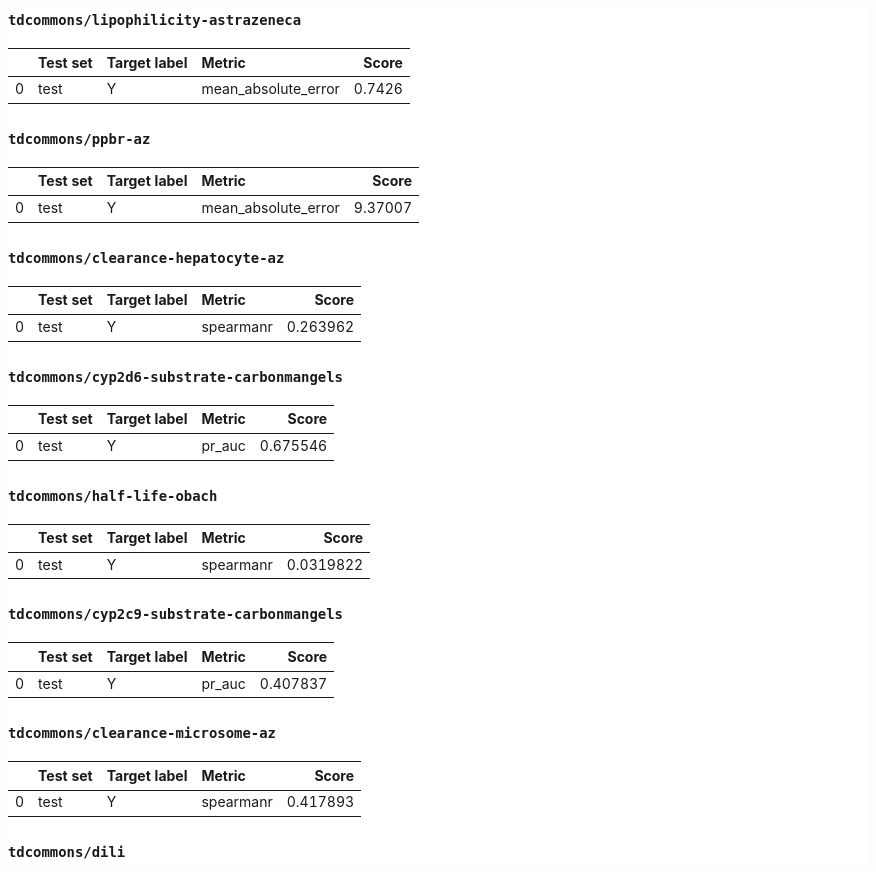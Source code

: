 
### `tdcommons/lipophilicity-astrazeneca`

|    | Test set   | Target label   | Metric              |   Score |
|---:|:-----------|:---------------|:--------------------|--------:|
|  0 | test       | Y              | mean_absolute_error |  0.7426 |


### `tdcommons/ppbr-az`

|    | Test set   | Target label   | Metric              |   Score |
|---:|:-----------|:---------------|:--------------------|--------:|
|  0 | test       | Y              | mean_absolute_error | 9.37007 |


### `tdcommons/clearance-hepatocyte-az`

|    | Test set   | Target label   | Metric    |    Score |
|---:|:-----------|:---------------|:----------|---------:|
|  0 | test       | Y              | spearmanr | 0.263962 |


### `tdcommons/cyp2d6-substrate-carbonmangels`

|    | Test set   | Target label   | Metric   |    Score |
|---:|:-----------|:---------------|:---------|---------:|
|  0 | test       | Y              | pr_auc   | 0.675546 |


### `tdcommons/half-life-obach`

|    | Test set   | Target label   | Metric    |     Score |
|---:|:-----------|:---------------|:----------|----------:|
|  0 | test       | Y              | spearmanr | 0.0319822 |


### `tdcommons/cyp2c9-substrate-carbonmangels`

|    | Test set   | Target label   | Metric   |    Score |
|---:|:-----------|:---------------|:---------|---------:|
|  0 | test       | Y              | pr_auc   | 0.407837 |


### `tdcommons/clearance-microsome-az`

|    | Test set   | Target label   | Metric    |    Score |
|---:|:-----------|:---------------|:----------|---------:|
|  0 | test       | Y              | spearmanr | 0.417893 |


### `tdcommons/dili`

